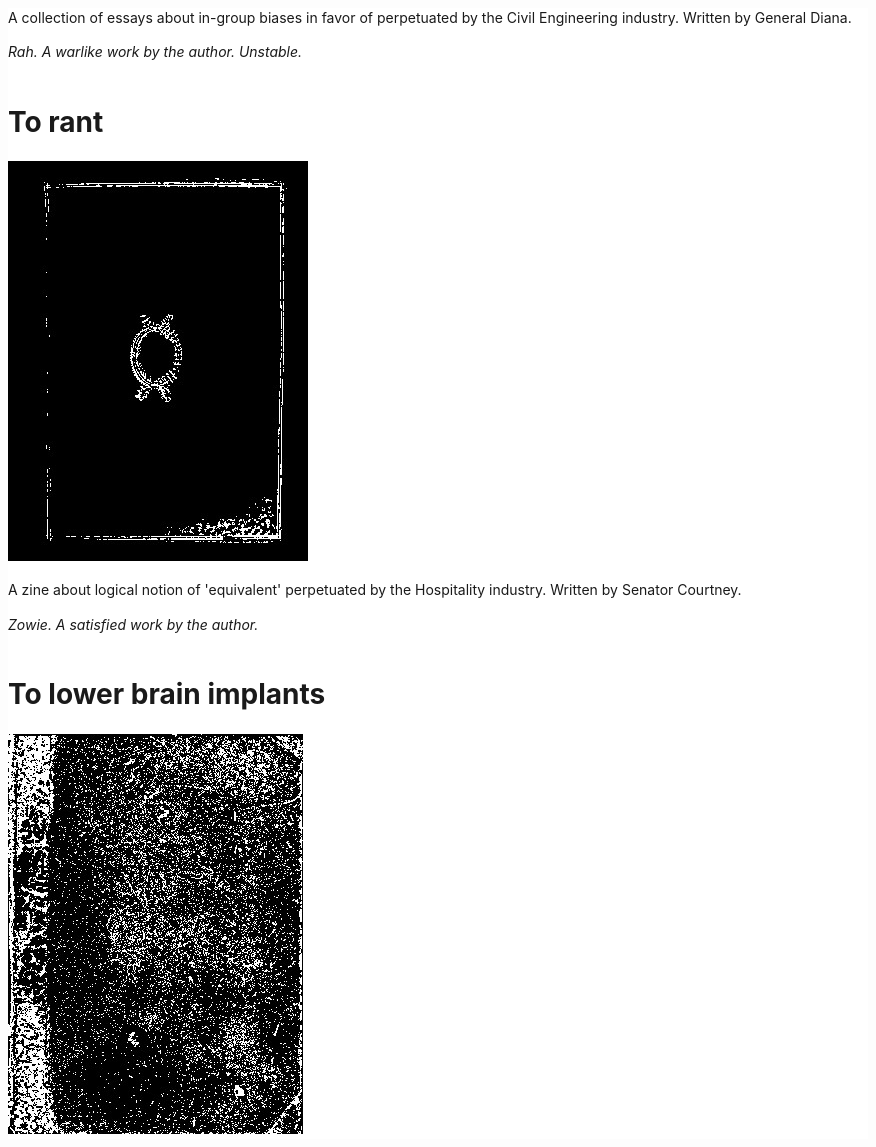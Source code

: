 A collection of essays about in-group biases in favor of perpetuated by the Civil Engineering industry. Written by General Diana.

*Rah. A warlike work by the author. Unstable.*

# To rant

![](assets/books/2.jpg)  

A zine about logical notion of 'equivalent' perpetuated by the Hospitality industry. Written by Senator Courtney.

*Zowie. A satisfied work by the author.*

# To lower brain implants

![](assets/books/11.jpg)  
